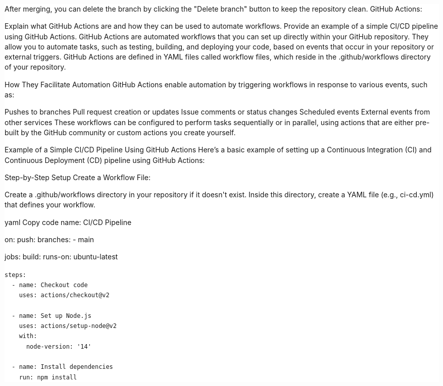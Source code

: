 After merging, you can delete the branch by clicking the "Delete branch" button to keep the repository clean.
GitHub Actions:

Explain what GitHub Actions are and how they can be used to automate workflows. Provide an example of a simple CI/CD pipeline using GitHub Actions.
GitHub Actions are automated workflows that you can set up directly within your GitHub repository. They allow you to automate tasks, such as testing, building, and deploying your code, based on events that occur in your repository or external triggers. GitHub Actions are defined in YAML files called workflow files, which reside in the .github/workflows directory of your repository.

How They Facilitate Automation
GitHub Actions enable automation by triggering workflows in response to various events, such as:

Pushes to branches
Pull request creation or updates
Issue comments or status changes
Scheduled events
External events from other services
These workflows can be configured to perform tasks sequentially or in parallel, using actions that are either pre-built by the GitHub community or custom actions you create yourself.

Example of a Simple CI/CD Pipeline Using GitHub Actions
Here’s a basic example of setting up a Continuous Integration (CI) and Continuous Deployment (CD) pipeline using GitHub Actions:

Step-by-Step Setup
Create a Workflow File:

Create a .github/workflows directory in your repository if it doesn't exist. Inside this directory, create a YAML file (e.g., ci-cd.yml) that defines your workflow.

yaml
Copy code
name: CI/CD Pipeline

on:
  push:
    branches:
      - main

jobs:
  build:
    runs-on: ubuntu-latest

    steps:
      - name: Checkout code
        uses: actions/checkout@v2

      - name: Set up Node.js
        uses: actions/setup-node@v2
        with:
          node-version: '14'

      - name: Install dependencies
        run: npm install
